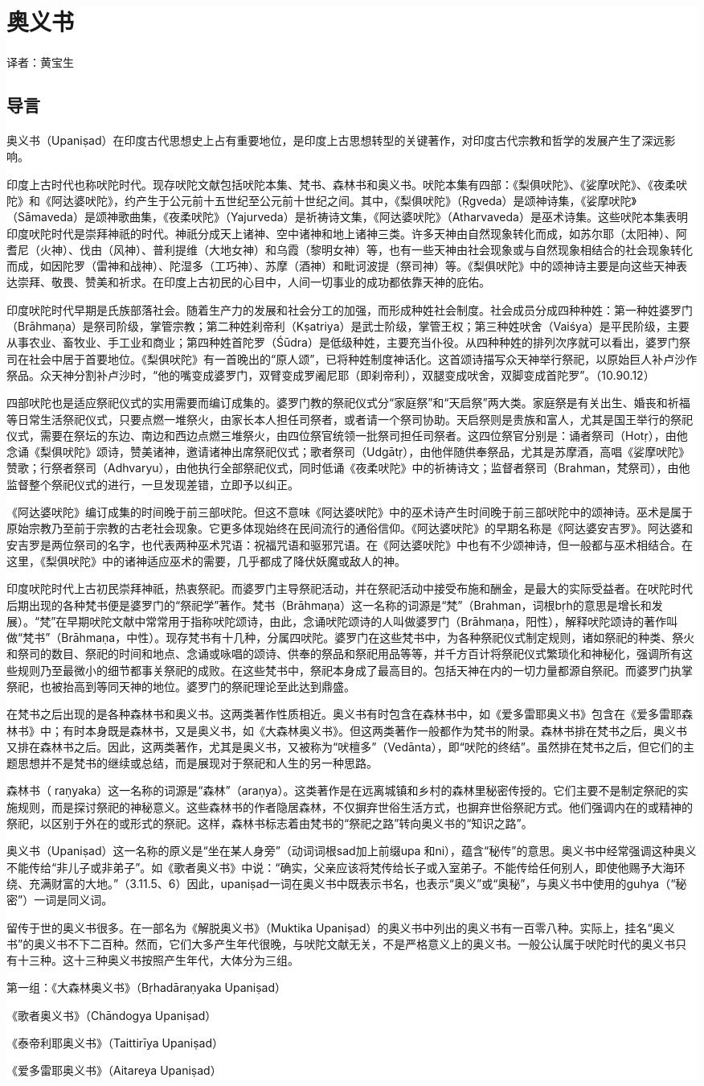 # 奥义书

译者：黄宝生

## 导言

奥义书（Upaniṣad）在印度古代思想史上占有重要地位，是印度上古思想转型的关键著作，对印度古代宗教和哲学的发展产生了深远影响。

印度上古时代也称吠陀时代。现存吠陀文献包括吠陀本集、梵书、森林书和奥义书。吠陀本集有四部：《梨俱吠陀》、《娑摩吠陀》、《夜柔吠陀》和《阿达婆吠陀》，约产生于公元前十五世纪至公元前十世纪之间。其中，《梨俱吠陀》（Ṛgveda）是颂神诗集，《娑摩吠陀》（Sāmaveda）是颂神歌曲集，《夜柔吠陀》（Yajurveda）是祈祷诗文集，《阿达婆吠陀》（Atharvaveda）是巫术诗集。这些吠陀本集表明印度吠陀时代是崇拜神祇的时代。神祇分成天上诸神、空中诸神和地上诸神三类。许多天神由自然现象转化而成，如苏尔耶（太阳神）、阿耆尼（火神）、伐由（风神）、普利提维（大地女神）和乌霞（黎明女神）等，也有一些天神由社会现象或与自然现象相结合的社会现象转化而成，如因陀罗（雷神和战神）、陀湿多（工巧神）、苏摩（酒神）和毗诃波提（祭司神）等。《梨俱吠陀》中的颂神诗主要是向这些天神表达崇拜、敬畏、赞美和祈求。在印度上古初民的心目中，人间一切事业的成功都依靠天神的庇佑。

印度吠陀时代早期是氏族部落社会。随着生产力的发展和社会分工的加强，而形成种姓社会制度。社会成员分成四种种姓：第一种姓婆罗门（Brāhmaṇa）是祭司阶级，掌管宗教；第二种姓刹帝利（Kṣatriya）是武士阶级，掌管王权；第三种姓吠舍（Vaiśya）是平民阶级，主要从事农业、畜牧业、手工业和商业；第四种姓首陀罗（Śūdra）是低级种姓，主要充当仆役。从四种种姓的排列次序就可以看出，婆罗门祭司在社会中居于首要地位。《梨俱吠陀》有一首晚出的“原人颂”，已将种姓制度神话化。这首颂诗描写众天神举行祭祀，以原始巨人补卢沙作祭品。众天神分割补卢沙时，“他的嘴变成婆罗门，双臂变成罗阇尼耶（即刹帝利），双腿变成吠舍，双脚变成首陀罗”。（10.90.12）

四部吠陀也是适应祭祀仪式的实用需要而编订成集的。婆罗门教的祭祀仪式分“家庭祭”和“天启祭”两大类。家庭祭是有关出生、婚丧和祈福等日常生活祭祀仪式，只要点燃一堆祭火，由家长本人担任司祭者，或者请一个祭司协助。天启祭则是贵族和富人，尤其是国王举行的祭祀仪式，需要在祭坛的东边、南边和西边点燃三堆祭火，由四位祭官统领一批祭司担任司祭者。这四位祭官分别是：诵者祭司（Hotṛ），由他念诵《梨俱吠陀》颂诗，赞美诸神，邀请诸神出席祭祀仪式；歌者祭司（Udgātṛ），由他伴随供奉祭品，尤其是苏摩酒，高唱《娑摩吠陀》赞歌；行祭者祭司（Adhvaryu），由他执行全部祭祀仪式，同时低诵《夜柔吠陀》中的祈祷诗文；监督者祭司（Brahman，梵祭司），由他监督整个祭祀仪式的进行，一旦发现差错，立即予以纠正。

《阿达婆吠陀》编订成集的时间晚于前三部吠陀。但这不意味《阿达婆吠陀》中的巫术诗产生时间晚于前三部吠陀中的颂神诗。巫术是属于原始宗教乃至前于宗教的古老社会现象。它更多体现始终在民间流行的通俗信仰。《阿达婆吠陀》的早期名称是《阿达婆安吉罗》。阿达婆和安吉罗是两位祭司的名字，也代表两种巫术咒语：祝福咒语和驱邪咒语。在《阿达婆吠陀》中也有不少颂神诗，但一般都与巫术相结合。在这里，《梨俱吠陀》中的诸神适应巫术的需要，几乎都成了降伏妖魔或敌人的神。

印度吠陀时代上古初民崇拜神祇，热衷祭祀。而婆罗门主导祭祀活动，并在祭祀活动中接受布施和酬金，是最大的实际受益者。在吠陀时代后期出现的各种梵书便是婆罗门的“祭祀学”著作。梵书（Brāhmaṇa）这一名称的词源是“梵”（Brahman，词根bṛh的意思是增长和发展）。“梵”在早期吠陀文献中常常用于指称吠陀颂诗，由此，念诵吠陀颂诗的人叫做婆罗门（Brāhmaṇa，阳性），解释吠陀颂诗的著作叫做“梵书”（Brāhmaṇa，中性）。现存梵书有十几种，分属四吠陀。婆罗门在这些梵书中，为各种祭祀仪式制定规则，诸如祭祀的种类、祭火和祭司的数目、祭祀的时间和地点、念诵或咏唱的颂诗、供奉的祭品和祭祀用品等等，并千方百计将祭祀仪式繁琐化和神秘化，强调所有这些规则乃至最微小的细节都事关祭祀的成败。在这些梵书中，祭祀本身成了最高目的。包括天神在内的一切力量都源自祭祀。而婆罗门执掌祭祀，也被抬高到等同天神的地位。婆罗门的祭祀理论至此达到鼎盛。

在梵书之后出现的是各种森林书和奥义书。这两类著作性质相近。奥义书有时包含在森林书中，如《爱多雷耶奥义书》包含在《爱多雷耶森林书》中；有时本身既是森林书，又是奥义书，如《大森林奥义书》。但这两类著作一般都作为梵书的附录。森林书排在梵书之后，奥义书又排在森林书之后。因此，这两类著作，尤其是奥义书，又被称为“吠檀多”（Vedānta），即“吠陀的终结”。虽然排在梵书之后，但它们的主题思想并不是梵书的继续或总结，而是展现对于祭祀和人生的另一种思路。

森林书（ raṇyaka）这一名称的词源是“森林”（araṇya）。这类著作是在远离城镇和乡村的森林里秘密传授的。它们主要不是制定祭祀的实施规则，而是探讨祭祀的神秘意义。这些森林书的作者隐居森林，不仅摒弃世俗生活方式，也摒弃世俗祭祀方式。他们强调内在的或精神的祭祀，以区别于外在的或形式的祭祀。这样，森林书标志着由梵书的“祭祀之路”转向奥义书的“知识之路”。

奥义书（Upaniṣad）这一名称的原义是“坐在某人身旁”（动词词根sad加上前缀upa 和ni），蕴含“秘传”的意思。奥义书中经常强调这种奥义不能传给“非儿子或非弟子”。如《歌者奥义书》中说：“确实，父亲应该将梵传给长子或入室弟子。不能传给任何别人，即使他赐予大海环绕、充满财富的大地。”（3.11.5、6）因此，upaniṣad一词在奥义书中既表示书名，也表示“奥义”或“奥秘”，与奥义书中使用的guhya（“秘密”）一词是同义词。

留传于世的奥义书很多。在一部名为《解脱奥义书》（Muktika Upaniṣad）的奥义书中列出的奥义书有一百零八种。实际上，挂名“奥义书”的奥义书不下二百种。然而，它们大多产生年代很晚，与吠陀文献无关，不是严格意义上的奥义书。一般公认属于吠陀时代的奥义书只有十三种。这十三种奥义书按照产生年代，大体分为三组。

第一组：《大森林奥义书》（Bṛhadāraṇyaka Upaniṣad）

《歌者奥义书》（Chāndogya Upaniṣad）

《泰帝利耶奥义书》（Taittirīya Upaniṣad）

《爱多雷耶奥义书》（Aitareya Upaniṣad）
